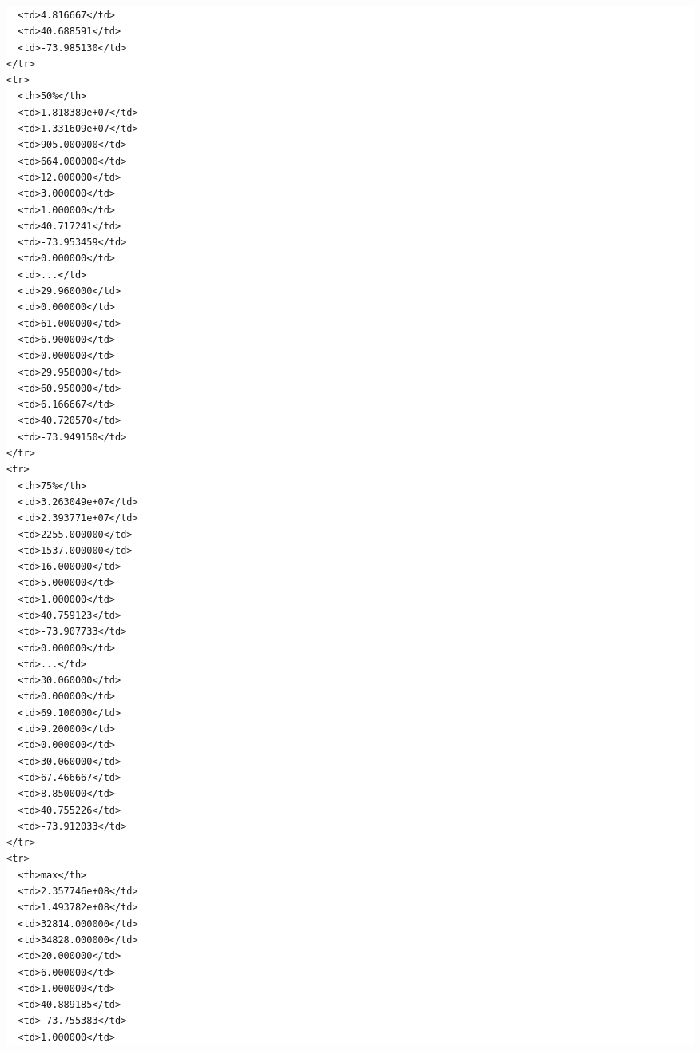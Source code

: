       <td>4.816667</td>
      <td>40.688591</td>
      <td>-73.985130</td>
    </tr>
    <tr>
      <th>50%</th>
      <td>1.818389e+07</td>
      <td>1.331609e+07</td>
      <td>905.000000</td>
      <td>664.000000</td>
      <td>12.000000</td>
      <td>3.000000</td>
      <td>1.000000</td>
      <td>40.717241</td>
      <td>-73.953459</td>
      <td>0.000000</td>
      <td>...</td>
      <td>29.960000</td>
      <td>0.000000</td>
      <td>61.000000</td>
      <td>6.900000</td>
      <td>0.000000</td>
      <td>29.958000</td>
      <td>60.950000</td>
      <td>6.166667</td>
      <td>40.720570</td>
      <td>-73.949150</td>
    </tr>
    <tr>
      <th>75%</th>
      <td>3.263049e+07</td>
      <td>2.393771e+07</td>
      <td>2255.000000</td>
      <td>1537.000000</td>
      <td>16.000000</td>
      <td>5.000000</td>
      <td>1.000000</td>
      <td>40.759123</td>
      <td>-73.907733</td>
      <td>0.000000</td>
      <td>...</td>
      <td>30.060000</td>
      <td>0.000000</td>
      <td>69.100000</td>
      <td>9.200000</td>
      <td>0.000000</td>
      <td>30.060000</td>
      <td>67.466667</td>
      <td>8.850000</td>
      <td>40.755226</td>
      <td>-73.912033</td>
    </tr>
    <tr>
      <th>max</th>
      <td>2.357746e+08</td>
      <td>1.493782e+08</td>
      <td>32814.000000</td>
      <td>34828.000000</td>
      <td>20.000000</td>
      <td>6.000000</td>
      <td>1.000000</td>
      <td>40.889185</td>
      <td>-73.755383</td>
      <td>1.000000</td>